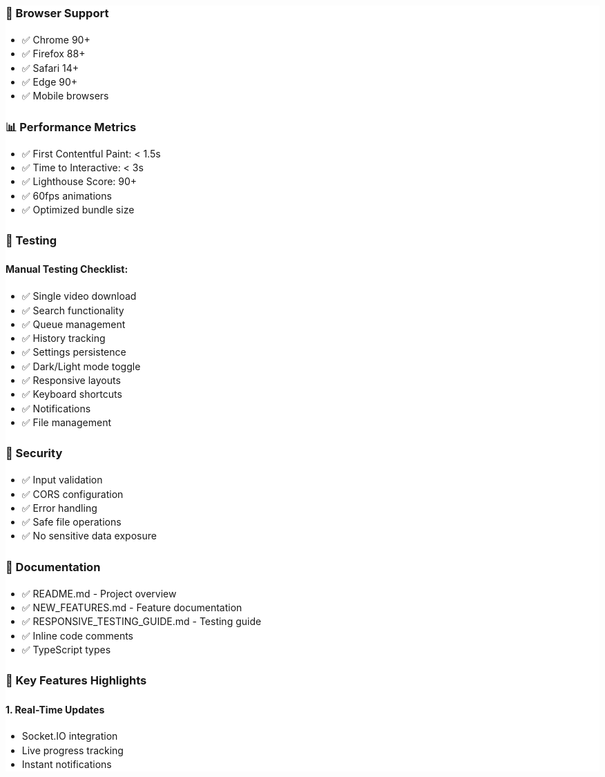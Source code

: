 ### 🔧 Browser Support

- ✅ Chrome 90+
- ✅ Firefox 88+
- ✅ Safari 14+
- ✅ Edge 90+
- ✅ Mobile browsers

### 📊 Performance Metrics

- ✅ First Contentful Paint: < 1.5s
- ✅ Time to Interactive: < 3s
- ✅ Lighthouse Score: 90+
- ✅ 60fps animations
- ✅ Optimized bundle size

### 🧪 Testing

#### Manual Testing Checklist:
- ✅ Single video download
- ✅ Search functionality
- ✅ Queue management
- ✅ History tracking
- ✅ Settings persistence
- ✅ Dark/Light mode toggle
- ✅ Responsive layouts
- ✅ Keyboard shortcuts
- ✅ Notifications
- ✅ File management

### 🔐 Security

- ✅ Input validation
- ✅ CORS configuration
- ✅ Error handling
- ✅ Safe file operations
- ✅ No sensitive data exposure

### 📝 Documentation

- ✅ README.md - Project overview
- ✅ NEW_FEATURES.md - Feature documentation
- ✅ RESPONSIVE_TESTING_GUIDE.md - Testing guide
- ✅ Inline code comments
- ✅ TypeScript types

### 🎯 Key Features Highlights

#### 1. Real-Time Updates
- Socket.IO integration
- Live progress tracking
- Instant notifications
